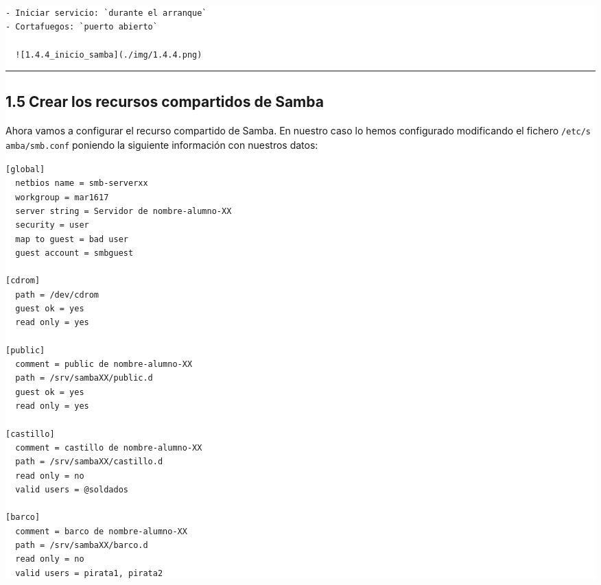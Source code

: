     - Iniciar servicio: `durante el arranque`
    - Cortafuegos: `puerto abierto`

      ![1.4.4_inicio_samba](./img/1.4.4.png)
___

## 1.5 Crear los recursos compartidos de Samba

Ahora vamos a configurar el recurso compartido de Samba. En nuestro caso lo hemos configurado modificando el fichero `/etc/samba/smb.conf` poniendo la siguiente información con nuestros datos:

~~~
[global]
  netbios name = smb-serverxx
  workgroup = mar1617
  server string = Servidor de nombre-alumno-XX
  security = user
  map to guest = bad user
  guest account = smbguest

[cdrom]
  path = /dev/cdrom
  guest ok = yes
  read only = yes

[public]
  comment = public de nombre-alumno-XX
  path = /srv/sambaXX/public.d
  guest ok = yes
  read only = yes

[castillo]
  comment = castillo de nombre-alumno-XX
  path = /srv/sambaXX/castillo.d
  read only = no
  valid users = @soldados

[barco]
  comment = barco de nombre-alumno-XX
  path = /srv/sambaXX/barco.d
  read only = no
  valid users = pirata1, pirata2
~~~
